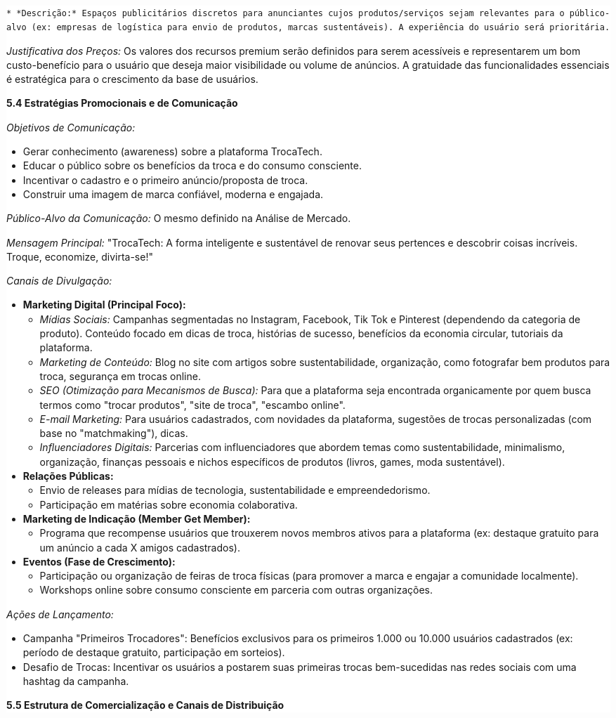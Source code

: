     * *Descrição:* Espaços publicitários discretos para anunciantes cujos produtos/serviços sejam relevantes para o público-alvo (ex: empresas de logística para envio de produtos, marcas sustentáveis). A experiência do usuário será prioritária.

*Justificativa dos Preços:* Os valores dos recursos premium serão definidos para serem acessíveis e representarem um bom custo-benefício para o usuário que deseja maior visibilidade ou volume de anúncios. A gratuidade das funcionalidades essenciais é estratégica para o crescimento da base de usuários.

**5.4 Estratégias Promocionais e de Comunicação**

*Objetivos de Comunicação:*
* Gerar conhecimento (awareness) sobre a plataforma TrocaTech.
* Educar o público sobre os benefícios da troca e do consumo consciente.
* Incentivar o cadastro e o primeiro anúncio/proposta de troca.
* Construir uma imagem de marca confiável, moderna e engajada.

*Público-Alvo da Comunicação:* O mesmo definido na Análise de Mercado.

*Mensagem Principal:* "TrocaTech: A forma inteligente e sustentável de renovar seus pertences e descobrir coisas incríveis. Troque, economize, divirta-se!"

*Canais de Divulgação:*
* **Marketing Digital (Principal Foco):**
    * *Mídias Sociais:* Campanhas segmentadas no Instagram, Facebook, Tik Tok e Pinterest (dependendo da categoria de produto). Conteúdo focado em dicas de troca, histórias de sucesso, benefícios da economia circular, tutoriais da plataforma.
    * *Marketing de Conteúdo:* Blog no site com artigos sobre sustentabilidade, organização, como fotografar bem produtos para troca, segurança em trocas online.
    * *SEO (Otimização para Mecanismos de Busca):* Para que a plataforma seja encontrada organicamente por quem busca termos como "trocar produtos", "site de troca", "escambo online".
    * *E-mail Marketing:* Para usuários cadastrados, com novidades da plataforma, sugestões de trocas personalizadas (com base no "matchmaking"), dicas.
    * *Influenciadores Digitais:* Parcerias com influenciadores que abordem temas como sustentabilidade, minimalismo, organização, finanças pessoais e nichos específicos de produtos (livros, games, moda sustentável).
* **Relações Públicas:**
    * Envio de releases para mídias de tecnologia, sustentabilidade e empreendedorismo.
    * Participação em matérias sobre economia colaborativa.
* **Marketing de Indicação (Member Get Member):**
    * Programa que recompense usuários que trouxerem novos membros ativos para a plataforma (ex: destaque gratuito para um anúncio a cada X amigos cadastrados).
* **Eventos (Fase de Crescimento):**
    * Participação ou organização de feiras de troca físicas (para promover a marca e engajar a comunidade localmente).
    * Workshops online sobre consumo consciente em parceria com outras organizações.

*Ações de Lançamento:*
* Campanha "Primeiros Trocadores": Benefícios exclusivos para os primeiros 1.000 ou 10.000 usuários cadastrados (ex: período de destaque gratuito, participação em sorteios).
* Desafio de Trocas: Incentivar os usuários a postarem suas primeiras trocas bem-sucedidas nas redes sociais com uma hashtag da campanha.

**5.5 Estrutura de Comercialização e Canais de Distribuição**
